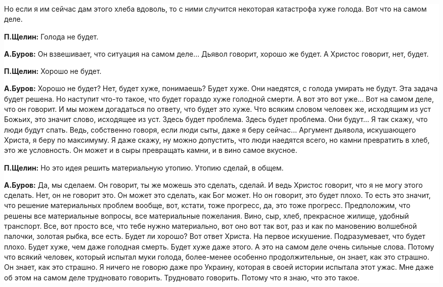 Но если я им сейчас дам этого хлеба вдоволь, то с ними случится некоторая катастрофа хуже голода.
Вот что на самом деле.

**П.Щелин:**
Голода не будет.

**А.Буров:**
Он взвешивает, что ситуация на самом деле...
Дьявол говорит, хорошо же будет.
А Христос говорит, нет, будет.

**П.Щелин:**
Хорошо не будет.

**А.Буров:**
Хорошо не будет?
Нет, будет хуже, понимаешь?
Будет хуже.
Они наедятся, с голода умирать не будут.
Эта задача будет решена.
Но наступит что-то такое, что будет гораздо хуже голодной смерти.
А вот это вот уже...
Вот на самом деле, что он говорит.
И мы можем догадаться по ответу, что будет это хуже.
Что всяким словом человек же, исходящим из уст Божьих, это значит слово, исходящее из уст.
Здесь будет проблема.
Здесь будет проблема.
Они будут...
Я так скажу, что люди будут спать.
Ведь, собственно говоря, если люди сыты, даже я беру сейчас...
Аргумент дьявола, искушающего Христа, я беру по максимуму.
Я даже скажу, ну можно допустить, что люди наедятся всего, но камни превратить в хлеб, это же условность.
Он может и в сыры превращать камни, и в вино самое вкусное.

**П.Щелин:**
Но это идея решить материальную утопию.
Утопию сделай, в общем.

**А.Буров:**
Да, мы сделаем.
Он говорит, ты же можешь это сделать, сделай.
И ведь Христос говорит, что я не могу этого сделать.
Нет, он не говорит это.
Он может это сделать, как Бог может.
Но он говорит, это будет плохо.
То есть это значит, что решение материальных проблем вообще, вот, кстати, тоже прогресс, да, это тоже прогресс.
Предположим, что решены все материальные вопросы, все материальные пожелания.
Вино, сыр, хлеб, прекрасное жилище, удобный транспорт.
Все, вот просто все, что тебе нужно материально, вот оно вот так вот, раз и как по мановению волшебной палочки, золотая рыбка, все есть.
Будет ли хорошо?
Вот ответ Христа.
На первое искушение.
Подразумевает, что будет плохо.
Будет хуже, чем даже голодная смерть.
Будет хуже даже этого.
А это на самом деле очень сильные слова.
Потому что всякий человек, который испытал муки голода, более-менее особенно продолжительные, он знает, как это страшно.
Он знает, как это страшно.
Я ничего не говорю даже про Украину, которая в своей истории испытала этот ужас.
Мне даже об этом на самом деле трудновато говорить.
Трудновато говорить.
Потому что я знаю, что это такое.